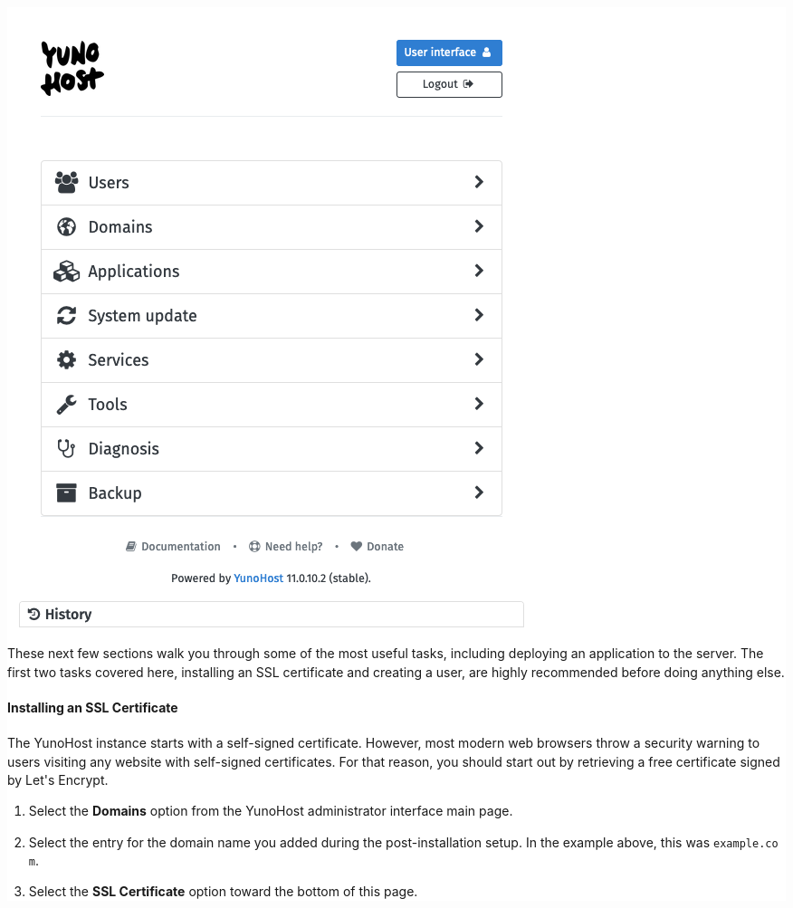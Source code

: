 ![YunoHost administrator interface after login](yunohost-admin-main.png)

These next few sections walk you through some of the most useful tasks, including deploying an application to the server. The first two tasks covered here, installing an SSL certificate and creating a user, are highly recommended before doing anything else.

#### Installing an SSL Certificate

The YunoHost instance starts with a self-signed certificate. However, most modern web browsers throw a security warning to users visiting any website with self-signed certificates. For that reason, you should start out by retrieving a free certificate signed by Let's Encrypt.

1. Select the **Domains** option from the YunoHost administrator interface main page.

1. Select the entry for the domain name you added during the post-installation setup. In the example above, this was `example.com`.

1. Select the **SSL Certificate** option toward the bottom of this page.
